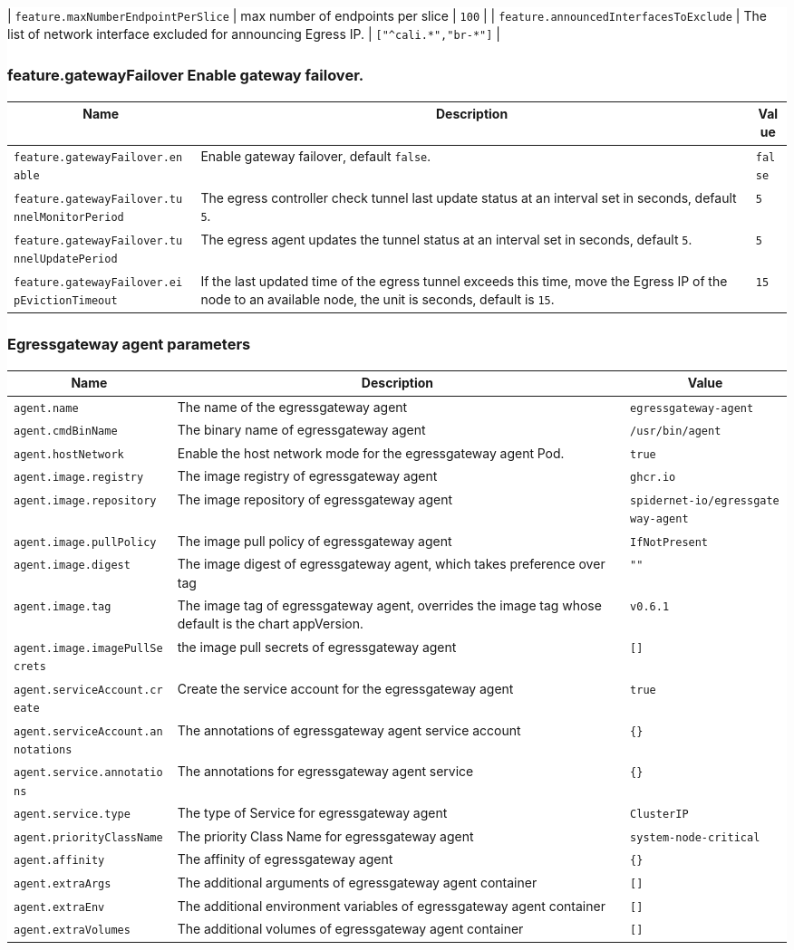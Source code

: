 | `feature.maxNumberEndpointPerSlice`          | max number of endpoints per slice                                                                                          | `100`                   |
| `feature.announcedInterfacesToExclude`       | The list of network interface excluded for announcing Egress IP.                                                           | `["^cali.*","br-*"]`    |

### feature.gatewayFailover Enable gateway failover.

| Name                                          | Description                                                                                                                                                 | Value   |
| --------------------------------------------- | ----------------------------------------------------------------------------------------------------------------------------------------------------------- | ------- |
| `feature.gatewayFailover.enable`              | Enable gateway failover, default `false`.                                                                                                                   | `false` |
| `feature.gatewayFailover.tunnelMonitorPeriod` | The egress controller check tunnel last update status at an interval set in seconds, default `5`.                                                           | `5`     |
| `feature.gatewayFailover.tunnelUpdatePeriod`  | The egress agent updates the tunnel status at an interval set in seconds, default `5`.                                                                      | `5`     |
| `feature.gatewayFailover.eipEvictionTimeout`  | If the last updated time of the egress tunnel exceeds this time, move the Egress IP of the node to an available node, the unit is seconds, default is `15`. | `15`    |

### Egressgateway agent parameters

| Name                                                 | Description                                                                                                     | Value                              |
| ---------------------------------------------------- | --------------------------------------------------------------------------------------------------------------- | ---------------------------------- |
| `agent.name`                                         | The name of the egressgateway agent                                                                             | `egressgateway-agent`              |
| `agent.cmdBinName`                                   | The binary name of egressgateway agent                                                                          | `/usr/bin/agent`                   |
| `agent.hostNetwork`                                  | Enable the host network mode for the egressgateway agent Pod.                                                   | `true`                             |
| `agent.image.registry`                               | The image registry of egressgateway agent                                                                       | `ghcr.io`                          |
| `agent.image.repository`                             | The image repository of egressgateway agent                                                                     | `spidernet-io/egressgateway-agent` |
| `agent.image.pullPolicy`                             | The image pull policy of egressgateway agent                                                                    | `IfNotPresent`                     |
| `agent.image.digest`                                 | The image digest of egressgateway agent, which takes preference over tag                                        | `""`                               |
| `agent.image.tag`                                    | The image tag of egressgateway agent, overrides the image tag whose default is the chart appVersion.            | `v0.6.1`                           |
| `agent.image.imagePullSecrets`                       | the image pull secrets of egressgateway agent                                                                   | `[]`                               |
| `agent.serviceAccount.create`                        | Create the service account for the egressgateway agent                                                          | `true`                             |
| `agent.serviceAccount.annotations`                   | The annotations of egressgateway agent service account                                                          | `{}`                               |
| `agent.service.annotations`                          | The annotations for egressgateway agent service                                                                 | `{}`                               |
| `agent.service.type`                                 | The type of Service for egressgateway agent                                                                     | `ClusterIP`                        |
| `agent.priorityClassName`                            | The priority Class Name for egressgateway agent                                                                 | `system-node-critical`             |
| `agent.affinity`                                     | The affinity of egressgateway agent                                                                             | `{}`                               |
| `agent.extraArgs`                                    | The additional arguments of egressgateway agent container                                                       | `[]`                               |
| `agent.extraEnv`                                     | The additional environment variables of egressgateway agent container                                           | `[]`                               |
| `agent.extraVolumes`                                 | The additional volumes of egressgateway agent container                                                         | `[]`                               |